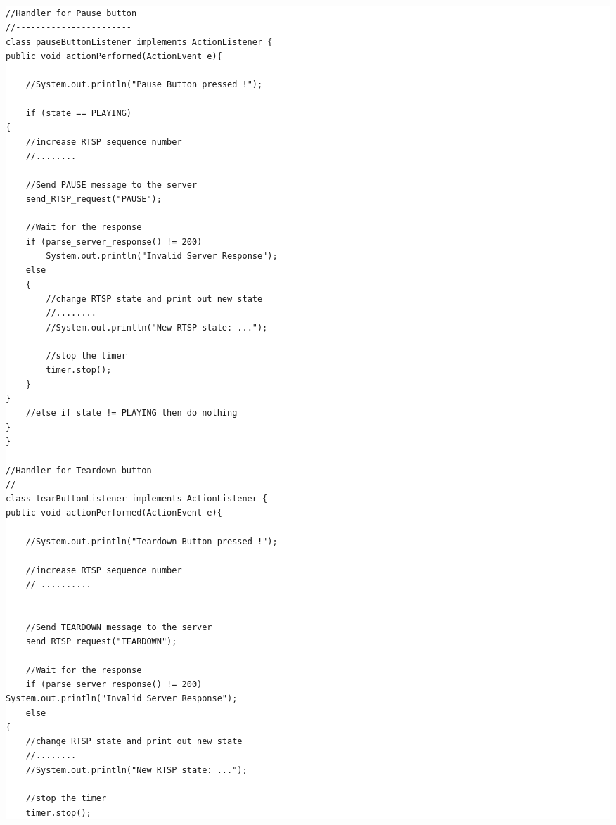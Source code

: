 
    //Handler for Pause button
    //-----------------------
    class pauseButtonListener implements ActionListener {
    public void actionPerformed(ActionEvent e){

        //System.out.println("Pause Button pressed !");

        if (state == PLAYING)
    {
        //increase RTSP sequence number
        //........

        //Send PAUSE message to the server
        send_RTSP_request("PAUSE");

        //Wait for the response
        if (parse_server_response() != 200)
            System.out.println("Invalid Server Response");
        else
        {
            //change RTSP state and print out new state
            //........
            //System.out.println("New RTSP state: ...");

            //stop the timer
            timer.stop();
        }
    }
        //else if state != PLAYING then do nothing
    }
    }

    //Handler for Teardown button
    //-----------------------
    class tearButtonListener implements ActionListener {
    public void actionPerformed(ActionEvent e){

        //System.out.println("Teardown Button pressed !");

        //increase RTSP sequence number
        // ..........


        //Send TEARDOWN message to the server
        send_RTSP_request("TEARDOWN");

        //Wait for the response
        if (parse_server_response() != 200)
    System.out.println("Invalid Server Response");
        else
    {
        //change RTSP state and print out new state
        //........
        //System.out.println("New RTSP state: ...");

        //stop the timer
        timer.stop();
